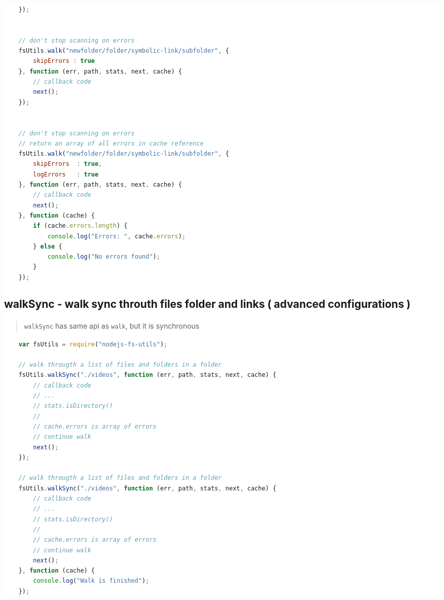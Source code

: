 ```javascript
    });


    // don't stop scanning on errors
    fsUtils.walk("newfolder/folder/symbolic-link/subfolder", {
        skipErrors : true
    }, function (err, path, stats, next, cache) {
        // callback code
        next();
    });


    // don't stop scanning on errors
    // return an array of all errors in cache reference
    fsUtils.walk("newfolder/folder/symbolic-link/subfolder", {
        skipErrors  : true,
        logErrors   : true
    }, function (err, path, stats, next, cache) {
        // callback code
        next();
    }, function (cache) {
        if (cache.errors.length) {
            console.log("Errors: ", cache.errors);
        } else {
            console.log("No errors found");
        }
    });

```

## walkSync - walk sync throuth files folder and links ( advanced configurations )

> `walkSync` has same api as `walk`, but it is synchronous

```javascript
    var fsUtils = require("nodejs-fs-utils");

    // walk througth a list of files and folders in a folder
    fsUtils.walkSync("./videos", function (err, path, stats, next, cache) {
        // callback code
        // ...
        // stats.isDirectory()
        // 
        // cache.errors is array of errors 
        // continue walk
        next();
    });

    // walk througth a list of files and folders in a folder
    fsUtils.walkSync("./videos", function (err, path, stats, next, cache) {
        // callback code
        // ...
        // stats.isDirectory()
        // 
        // cache.errors is array of errors 
        // continue walk
        next();
    }, function (cache) {
        console.log("Walk is finished");
    });


```